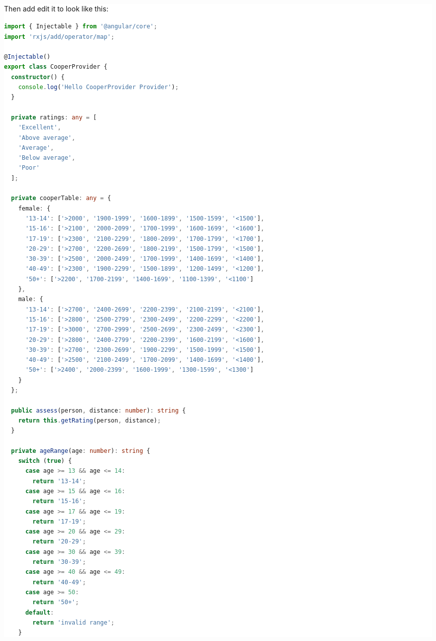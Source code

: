 Then add edit it to look like this:

```typescript
import { Injectable } from '@angular/core';
import 'rxjs/add/operator/map';

@Injectable()
export class CooperProvider {
  constructor() {
    console.log('Hello CooperProvider Provider');
  }

  private ratings: any = [
    'Excellent',
    'Above average',
    'Average',
    'Below average',
    'Poor'
  ];

  private cooperTable: any = {
    female: {
      '13-14': ['>2000', '1900-1999', '1600-1899', '1500-1599', '<1500'],
      '15-16': ['>2100', '2000-2099', '1700-1999', '1600-1699', '<1600'],
      '17-19': ['>2300', '2100-2299', '1800-2099', '1700-1799', '<1700'],
      '20-29': ['>2700', '2200-2699', '1800-2199', '1500-1799', '<1500'],
      '30-39': ['>2500', '2000-2499', '1700-1999', '1400-1699', '<1400'],
      '40-49': ['>2300', '1900-2299', '1500-1899', '1200-1499', '<1200'],
      '50+': ['>2200', '1700-2199', '1400-1699', '1100-1399', '<1100']
    },
    male: {
      '13-14': ['>2700', '2400-2699', '2200-2399', '2100-2199', '<2100'],
      '15-16': ['>2800', '2500-2799', '2300-2499', '2200-2299', '<2200'],
      '17-19': ['>3000', '2700-2999', '2500-2699', '2300-2499', '<2300'],
      '20-29': ['>2800', '2400-2799', '2200-2399', '1600-2199', '<1600'],
      '30-39': ['>2700', '2300-2699', '1900-2299', '1500-1999', '<1500'],
      '40-49': ['>2500', '2100-2499', '1700-2099', '1400-1699', '<1400'],
      '50+': ['>2400', '2000-2399', '1600-1999', '1300-1599', '<1300']
    }
  };

  public assess(person, distance: number): string {
    return this.getRating(person, distance);
  }

  private ageRange(age: number): string {
    switch (true) {
      case age >= 13 && age <= 14:
        return '13-14';
      case age >= 15 && age <= 16:
        return '15-16';
      case age >= 17 && age <= 19:
        return '17-19';
      case age >= 20 && age <= 29:
        return '20-29';
      case age >= 30 && age <= 39:
        return '30-39';
      case age >= 40 && age <= 49:
        return '40-49';
      case age >= 50:
        return '50+';
      default:
        return 'invalid range';
    }
```